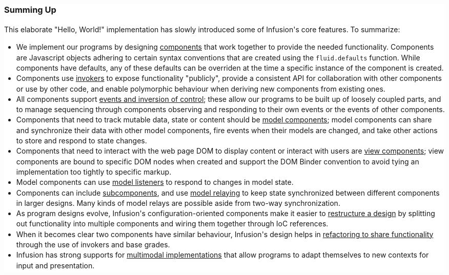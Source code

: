 ### Summing Up

This elaborate "Hello, World!" implementation has slowly introduced some of Infusion's core features. To summarize:

* We implement our programs by designing [components](#components) that work together to provide the needed functionality. Components are Javascript objects adhering to certain syntax conventions that are created using the `fluid.defaults` function. While components have defaults, any of these defaults can be overriden at the time a specific instance of the component is created.
* Components use [invokers](#invokers) to expose functionality "publicly", provide a consistent API for collaboration with other components or use by other code, and enable polymorphic behaviour when deriving new components from existing ones.
* All components support [events and inversion of control](#events-and-inversion-of-control); these allow our programs to be built up of loosely coupled parts, and to manage sequencing through components observing and responding to their own events or the events of other components.
* Components that need to track mutable data, state or content should be [model components](#models-and-model-components); model components can share and synchronize their data with other model components, fire events when their models are changed, and take other actions to store and respond to state changes.
* Components that need to interact with the web page DOM to display content or interact with users are [view components](##views-and-view-components); view components are bound to specific DOM nodes when created and support the DOM Binder convention to avoid tying an implementation too tightly to specific markup.
* Model components can use [model listeners](#listening-to-model-changes) to respond to changes in model state.
* Components can include [subcomponents](#subcomponents-and-model-relaying), and use [model relaying](#subcomponents-and-model-relaying) to keep state synchronized between different components in larger designs. Many kinds of model relays are possible aside from two-way synchronization.
* As program designs evolve, Infusion's configuration-oriented components make it easier to [restructure a design](#restructuring-infusion-components) by splitting out functionality into multiple components and wiring them together through IoC references.
* When it becomes clear two components have similar behaviour, Infusion's design helps in [refactoring to share functionality](##using-invokers-for-polymorphic-behaviour-and-refactoring-to-reuse-configuration) through the use of invokers and base grades.
* Infusion has strong supports for [multimodal implementations](#adding-further-ways-of-saying-hello) that allow programs to adapt themselves to new contexts for input and presentation.
